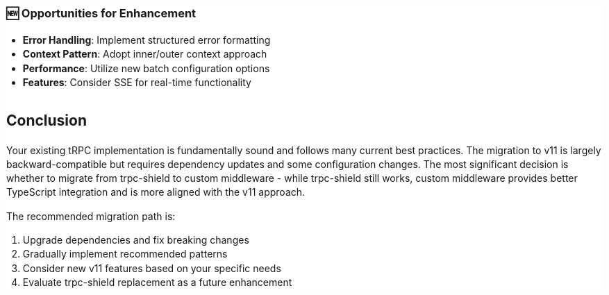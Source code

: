 ### 🆕 Opportunities for Enhancement
- **Error Handling**: Implement structured error formatting
- **Context Pattern**: Adopt inner/outer context approach
- **Performance**: Utilize new batch configuration options
- **Features**: Consider SSE for real-time functionality

## Conclusion

Your existing tRPC implementation is fundamentally sound and follows many current best practices. The migration to v11 is largely backward-compatible but requires dependency updates and some configuration changes. The most significant decision is whether to migrate from trpc-shield to custom middleware - while trpc-shield still works, custom middleware provides better TypeScript integration and is more aligned with the v11 approach.

The recommended migration path is:
1. Upgrade dependencies and fix breaking changes
2. Gradually implement recommended patterns
3. Consider new v11 features based on your specific needs
4. Evaluate trpc-shield replacement as a future enhancement